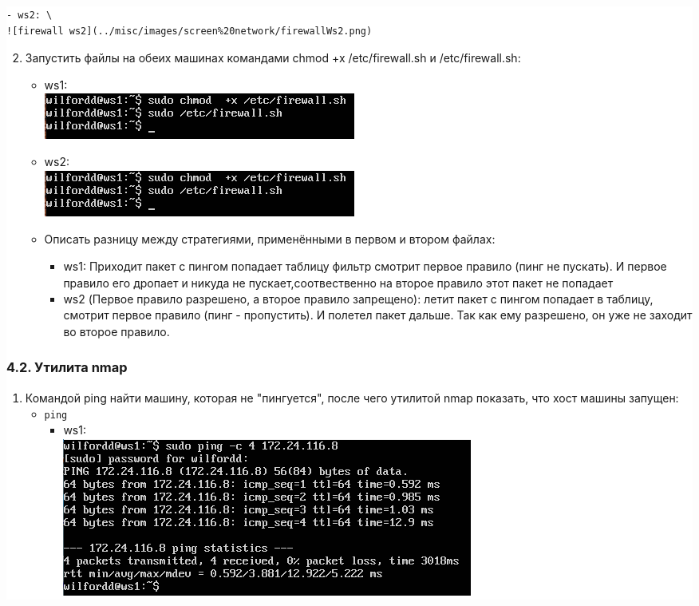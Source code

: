     - ws2: \
    ![firewall ws2](../misc/images/screen%20network/firewallWs2.png)


2. Запустить файлы на обеих машинах командами chmod +x /etc/firewall.sh и /etc/firewall.sh:
    - ws1: \
    ![firewall start ws1](../misc/images/screen%20network/startFirewallWs1.png)

    - ws2: \
    ![firewall start ws2](../misc/images/screen%20network/startFirewallWs1.png)

    - Описать разницу между стратегиями, применёнными в первом и втором файлах:
        - ws1: Приходит пакет с пингом попадает таблицу фильтр смотрит первое правило (пинг не пускать). И первое правило его дропает и никуда не пускает,соотвественно на второе правило этот пакет не попадает
        - ws2 (Первое правило разрешено, а второе правило запрещено): летит пакет с пингом попадает в таблицу, смотрит первое правило (пинг - пропустить). И полетел пакет дальше. Так как ему разрешено, он уже не заходит во второе правило.

### 4.2. Утилита nmap
1. Командой ping найти машину, которая не "пингуется", после чего утилитой nmap показать, что хост машины запущен:
    - `ping`
        - ws1: \
        ![ping nmap ws1](../misc/images/screen%20network/nmapPingWs1.png)
